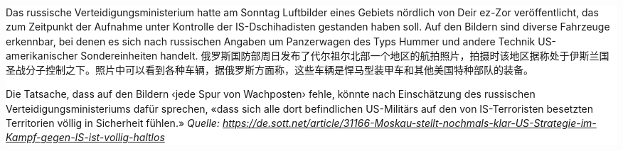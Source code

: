 Das russische Verteidigungsministerium hatte am Sonntag Luftbilder eines Gebiets nördlich von Deir ez-Zor veröffentlicht, das zum Zeitpunkt der Aufnahme unter Kontrolle der IS-Dschihadisten gestanden haben soll. Auf den Bildern sind diverse Fahrzeuge erkennbar, bei denen es sich nach russischen Angaben um Panzerwagen des Typs Hummer und andere Technik US-amerikanischer Sondereinheiten handelt.
俄罗斯国防部周日发布了代尔祖尔北部一个地区的航拍照片，拍摄时该地区据称处于伊斯兰国圣战分子控制之下。照片中可以看到各种车辆，据俄罗斯方面称，这些车辆是悍马型装甲车和其他美国特种部队的装备。

Die Tatsache, dass auf den Bildern ‹jede Spur von Wachposten› fehle, könnte nach Einschätzung des russischen Verteidigungsministeriums dafür sprechen, «dass sich alle dort befindlichen US-Militärs auf den von IS-Terroristen besetzten Territorien völlig in Sicherheit fühlen.» _Quelle: https://de.sott.net/article/31166-Moskau-stellt-nochmals-klar-US-Strategie-im-Kampf-gegen-IS-ist-vollig-haltlos_
